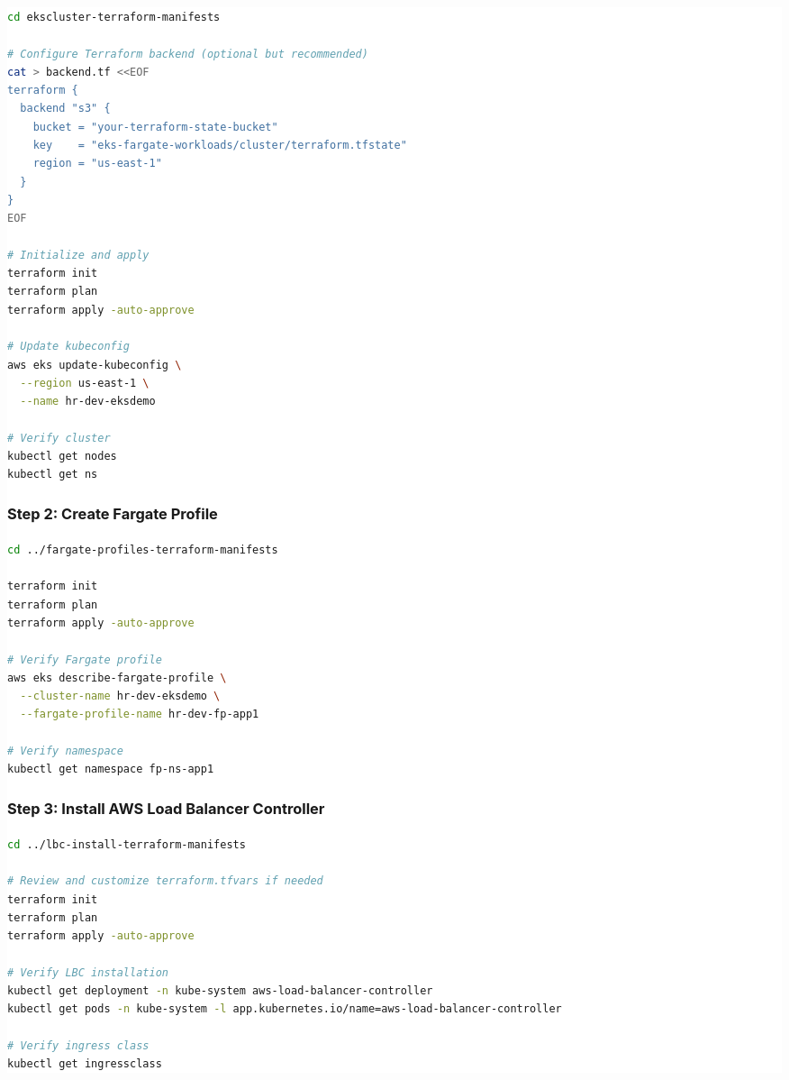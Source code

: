 ```bash
cd ekscluster-terraform-manifests

# Configure Terraform backend (optional but recommended)
cat > backend.tf <<EOF
terraform {
  backend "s3" {
    bucket = "your-terraform-state-bucket"
    key    = "eks-fargate-workloads/cluster/terraform.tfstate"
    region = "us-east-1"
  }
}
EOF

# Initialize and apply
terraform init
terraform plan
terraform apply -auto-approve

# Update kubeconfig
aws eks update-kubeconfig \
  --region us-east-1 \
  --name hr-dev-eksdemo

# Verify cluster
kubectl get nodes
kubectl get ns
```

### Step 2: Create Fargate Profile

```bash
cd ../fargate-profiles-terraform-manifests

terraform init
terraform plan
terraform apply -auto-approve

# Verify Fargate profile
aws eks describe-fargate-profile \
  --cluster-name hr-dev-eksdemo \
  --fargate-profile-name hr-dev-fp-app1

# Verify namespace
kubectl get namespace fp-ns-app1
```

### Step 3: Install AWS Load Balancer Controller

```bash
cd ../lbc-install-terraform-manifests

# Review and customize terraform.tfvars if needed
terraform init
terraform plan
terraform apply -auto-approve

# Verify LBC installation
kubectl get deployment -n kube-system aws-load-balancer-controller
kubectl get pods -n kube-system -l app.kubernetes.io/name=aws-load-balancer-controller

# Verify ingress class
kubectl get ingressclass
```
